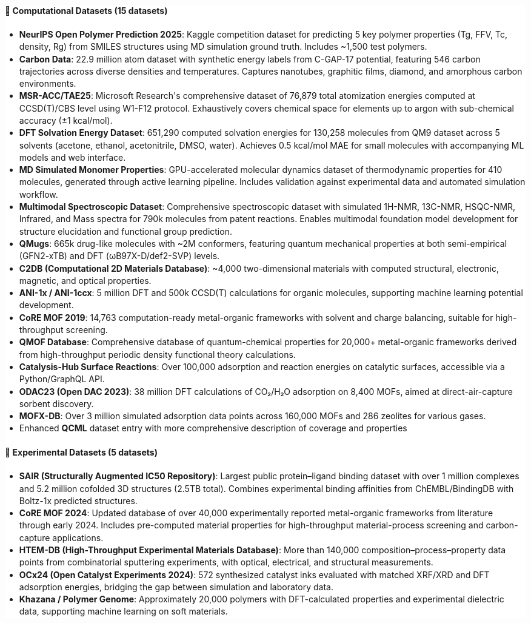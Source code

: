 #### 🧮 Computational Datasets (15 datasets)
- **NeurIPS Open Polymer Prediction 2025**: Kaggle competition dataset for predicting 5 key polymer properties (Tg, FFV, Tc, density, Rg) from SMILES structures using MD simulation ground truth. Includes ~1,500 test polymers.
- **Carbon Data**: 22.9 million atom dataset with synthetic energy labels from C-GAP-17 potential, featuring 546 carbon trajectories across diverse densities and temperatures. Captures nanotubes, graphitic films, diamond, and amorphous carbon environments.
- **MSR-ACC/TAE25**: Microsoft Research's comprehensive dataset of 76,879 total atomization energies computed at CCSD(T)/CBS level using W1-F12 protocol. Exhaustively covers chemical space for elements up to argon with sub-chemical accuracy (±1 kcal/mol).
- **DFT Solvation Energy Dataset**: 651,290 computed solvation energies for 130,258 molecules from QM9 dataset across 5 solvents (acetone, ethanol, acetonitrile, DMSO, water). Achieves 0.5 kcal/mol MAE for small molecules with accompanying ML models and web interface.
- **MD Simulated Monomer Properties**: GPU-accelerated molecular dynamics dataset of thermodynamic properties for 410 molecules, generated through active learning pipeline. Includes validation against experimental data and automated simulation workflow.
- **Multimodal Spectroscopic Dataset**: Comprehensive spectroscopic dataset with simulated 1H-NMR, 13C-NMR, HSQC-NMR, Infrared, and Mass spectra for 790k molecules from patent reactions. Enables multimodal foundation model development for structure elucidation and functional group prediction.
- **QMugs**: 665k drug-like molecules with ~2M conformers, featuring quantum mechanical properties at both semi-empirical (GFN2-xTB) and DFT (ωB97X-D/def2-SVP) levels.
- **C2DB (Computational 2D Materials Database)**: ~4,000 two-dimensional materials with computed structural, electronic, magnetic, and optical properties.
- **ANI-1x / ANI-1ccx**: 5 million DFT and 500k CCSD(T) calculations for organic molecules, supporting machine learning potential development.
- **CoRE MOF 2019**: 14,763 computation-ready metal-organic frameworks with solvent and charge balancing, suitable for high-throughput screening.
- **QMOF Database**: Comprehensive database of quantum-chemical properties for 20,000+ metal-organic frameworks derived from high-throughput periodic density functional theory calculations.
- **Catalysis-Hub Surface Reactions**: Over 100,000 adsorption and reaction energies on catalytic surfaces, accessible via a Python/GraphQL API.
- **ODAC23 (Open DAC 2023)**: 38 million DFT calculations of CO₂/H₂O adsorption on 8,400 MOFs, aimed at direct-air-capture sorbent discovery.
- **MOFX-DB**: Over 3 million simulated adsorption data points across 160,000 MOFs and 286 zeolites for various gases.
- Enhanced **QCML** dataset entry with more comprehensive description of coverage and properties

#### 🧪 Experimental Datasets (5 datasets)
- **SAIR (Structurally Augmented IC50 Repository)**: Largest public protein–ligand binding dataset with over 1 million complexes and 5.2 million cofolded 3D structures (2.5TB total). Combines experimental binding affinities from ChEMBL/BindingDB with Boltz-1x predicted structures.
- **CoRE MOF 2024**: Updated database of over 40,000 experimentally reported metal-organic frameworks from literature through early 2024. Includes pre-computed material properties for high-throughput material-process screening and carbon-capture applications.
- **HTEM-DB (High-Throughput Experimental Materials Database)**: More than 140,000 composition–process–property data points from combinatorial sputtering experiments, with optical, electrical, and structural measurements.
- **OCx24 (Open Catalyst Experiments 2024)**: 572 synthesized catalyst inks evaluated with matched XRF/XRD and DFT adsorption energies, bridging the gap between simulation and laboratory data.
- **Khazana / Polymer Genome**: Approximately 20,000 polymers with DFT-calculated properties and experimental dielectric data, supporting machine learning on soft materials.
